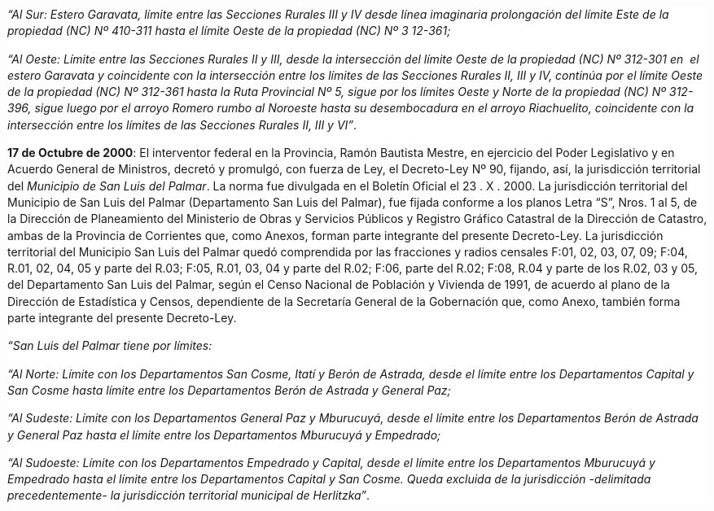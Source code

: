 _“Al Sur: Estero Garavata, límite entre las Secciones Rurales III y IV desde línea imaginaria prolongación del límite Este de la propiedad (NC) Nº 410-311 hasta el límite Oeste de la propiedad (NC) Nº 3 12-361;_

_“Al Oeste: Límite entre las Secciones Rurales II y III, desde la intersección del límite Oeste de la propiedad (NC) Nº 312-301 en  el estero Garavata y coincidente con la intersección entre los límites de las Secciones Rurales II, III y IV, continúa por el límite Oeste de la propiedad (NC) Nº 312-361 hasta la Ruta Provincial Nº 5, sigue por los límites Oeste y Norte de la propiedad (NC) Nº 312-396, sigue luego por el arroyo Romero rumbo al Noroeste hasta su desembocadura en el arroyo Riachuelito, coincidente con la intersección entre los límites de las Secciones Rurales II, III y VI”_.

**17 de Octubre de 2000**: El interventor federal en la Provincia, Ramón Bautista Mestre, en ejercicio del Poder Legislativo y en Acuerdo General de Ministros, decretó y promulgó, con fuerza de Ley, el Decreto-Ley Nº 90, fijando, así, la jurisdicción territorial del _Municipio de San Luis del Palmar_. La norma fue divulgada en el Boletín Oficial el 23 . X . 2000. La jurisdicción territorial del Municipio de San Luis del Palmar (Departamento San Luis del Palmar), fue fijada conforme a los planos Letra “S”, Nros. 1 al 5, de la Dirección de Planeamiento del Ministerio de Obras y Servicios Públicos y Registro Gráfico Catastral de la Dirección de Catastro, ambas de la Provincia de Corrientes que, como Anexos, forman parte integrante del presente Decreto-Ley. La jurisdicción territorial del Municipio San Luis del Palmar quedó comprendida por las fracciones y radios censales F:01, 02, 03, 07, 09; F:04, R.01, 02, 04, 05 y parte del R.03; F:05, R.01, 03, 04 y parte del R.02; F:06, parte del R.02; F:08, R.04 y parte de los R.02, 03 y 05, del Departamento San Luis del Palmar, según el Censo Nacional de Población y Vivienda de 1991, de acuerdo al plano de la Dirección de Estadística y Censos, dependiente de la Secretaría General de la Gobernación que, como Anexo, también forma parte integrante del presente Decreto-Ley.

_“San Luis del Palmar tiene por límites:_

_“Al Norte: Límite con los Departamentos San Cosme, Itatí y Berón de Astrada, desde el límite entre los Departamentos Capital y San Cosme hasta límite entre los Departamentos Berón de Astrada y General Paz;_

_“Al Sudeste: Límite con los Departamentos General Paz y Mburucuyá, desde el límite entre los Departamentos Berón de Astrada y General Paz hasta el límite entre los Departamentos Mburucuyá y Empedrado;_

_“Al Sudoeste: Límite con los Departamentos Empedrado y Capital, desde el límite entre los Departamentos Mburucuyá y Empedrado hasta el límite entre los Departamentos Capital y San Cosme. Queda excluida de la jurisdicción -delimitada precedentemente- la jurisdicción territorial municipal de Herlitzka”_.
